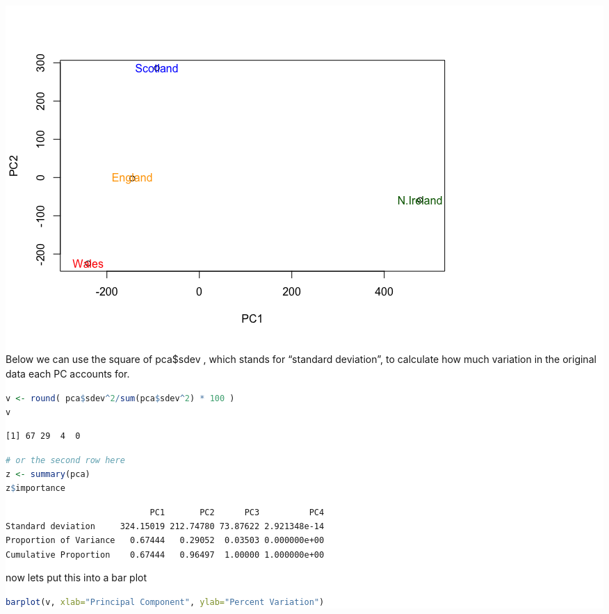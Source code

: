 ![](class07_files/figure-commonmark/unnamed-chunk-25-1.png)

Below we can use the square of pca\$sdev , which stands for “standard
deviation”, to calculate how much variation in the original data each PC
accounts for.

``` r
v <- round( pca$sdev^2/sum(pca$sdev^2) * 100 )
v
```

    [1] 67 29  4  0

``` r
# or the second row here
z <- summary(pca)
z$importance
```

                                 PC1       PC2      PC3          PC4
    Standard deviation     324.15019 212.74780 73.87622 2.921348e-14
    Proportion of Variance   0.67444   0.29052  0.03503 0.000000e+00
    Cumulative Proportion    0.67444   0.96497  1.00000 1.000000e+00

now lets put this into a bar plot

``` r
barplot(v, xlab="Principal Component", ylab="Percent Variation")
```
